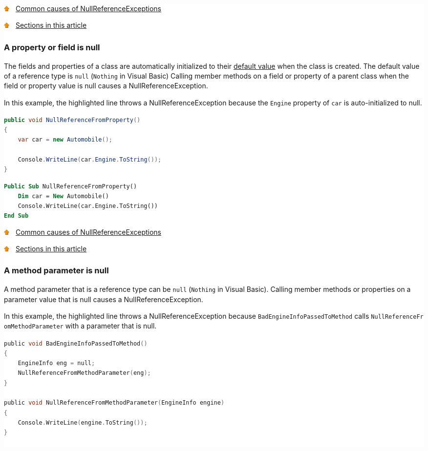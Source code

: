  ![Back to top](../codequality/media/pcs_backtotop.png "PCS_BackToTop") [Common causes of NullReferenceExceptions](#BKMK_Common_causes_of_NullReferenceExceptions)  
  
 ![Back to top](../codequality/media/pcs_backtotop.png "PCS_BackToTop") [Sections in this article](#BKMK_Contents)  
  
###  <a name="BKMK_A_property_or_field_is_null"></a> A property or field is null  
 The fields and properties of a class are automatically initialized to their [default value](../Topic/Data%20Member%20Default%20Values.md) when the class is created. The default value of a reference type is `null` (`Nothing` in Visual Basic) Calling member methods on a field or property of a parent class when the field or property value is null causes a NullReferenceException.  
  
 In this example, the highlighted line throws a NullReferenceException because the `Engine` property of `car` is auto-initialized to null.  
  
```c#  
public void NullReferenceFromProperty()  
{  
    var car = new Automobile();  
  
    Console.WriteLine(car.Engine.ToString());  
}  
```  
  
```vb  
Public Sub NullReferenceFromProperty()  
    Dim car = New Automobile()  
    Console.WriteLine(car.Engine.ToString())  
End Sub  
```  
  
 ![Back to top](../codequality/media/pcs_backtotop.png "PCS_BackToTop") [Common causes of NullReferenceExceptions](#BKMK_Common_causes_of_NullReferenceExceptions)  
  
 ![Back to top](../codequality/media/pcs_backtotop.png "PCS_BackToTop") [Sections in this article](#BKMK_Contents)  
  
###  <a name="BKMK_A_method_parameter_is_null"></a> A method parameter is null  
 A method parameter that is a reference type can be `null` (`Nothing` in Visual Basic). Calling member methods or properties on a parameter value that is null causes a NullReferenceException.  
  
 In this example, the highlighted line throws a NullReferenceException because `BadEngineInfoPassedToMethod` calls `NullReferenceFromMethodParameter` with a parameter that is null.  
  
```c  
public void BadEngineInfoPassedToMethod()  
{  
    EngineInfo eng = null;  
    NullReferenceFromMethodParameter(eng);  
}  
  
public void NullReferenceFromMethodParameter(EngineInfo engine)  
{  
    Console.WriteLine(engine.ToString());  
}  
  
```  
  